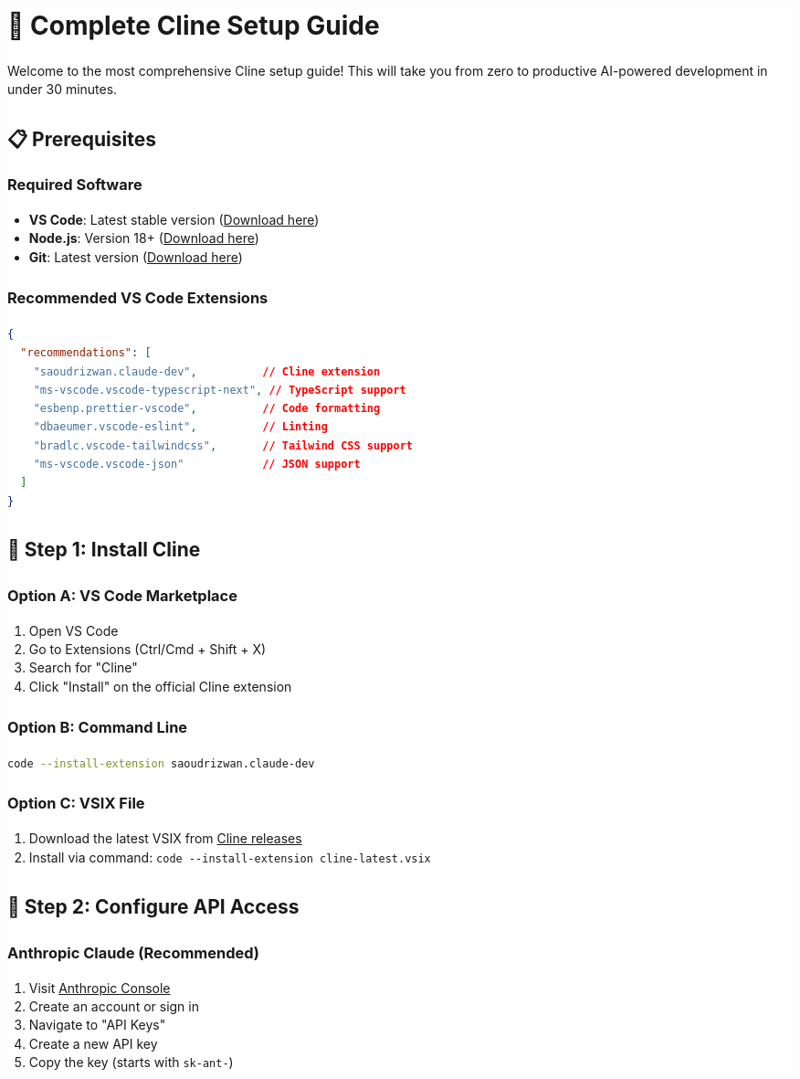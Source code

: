 # 🚀 Complete Cline Setup Guide

Welcome to the most comprehensive Cline setup guide! This will take you from zero to productive AI-powered development in under 30 minutes.

## 📋 Prerequisites

### Required Software
- **VS Code**: Latest stable version ([Download here](https://code.visualstudio.com/))
- **Node.js**: Version 18+ ([Download here](https://nodejs.org/))
- **Git**: Latest version ([Download here](https://git-scm.com/))

### Recommended VS Code Extensions
```json
{
  "recommendations": [
    "saoudrizwan.claude-dev",          // Cline extension
    "ms-vscode.vscode-typescript-next", // TypeScript support
    "esbenp.prettier-vscode",          // Code formatting
    "dbaeumer.vscode-eslint",          // Linting
    "bradlc.vscode-tailwindcss",       // Tailwind CSS support
    "ms-vscode.vscode-json"            // JSON support
  ]
}
```

## 🎯 Step 1: Install Cline

### Option A: VS Code Marketplace
1. Open VS Code
2. Go to Extensions (Ctrl/Cmd + Shift + X)
3. Search for "Cline"
4. Click "Install" on the official Cline extension

### Option B: Command Line
```bash
code --install-extension saoudrizwan.claude-dev
```

### Option C: VSIX File
1. Download the latest VSIX from [Cline releases](https://github.com/cline/cline/releases)
2. Install via command: `code --install-extension cline-latest.vsix`

## 🔑 Step 2: Configure API Access

### Anthropic Claude (Recommended)
1. Visit [Anthropic Console](https://console.anthropic.com/)
2. Create an account or sign in
3. Navigate to "API Keys"
4. Create a new API key
5. Copy the key (starts with `sk-ant-`)
